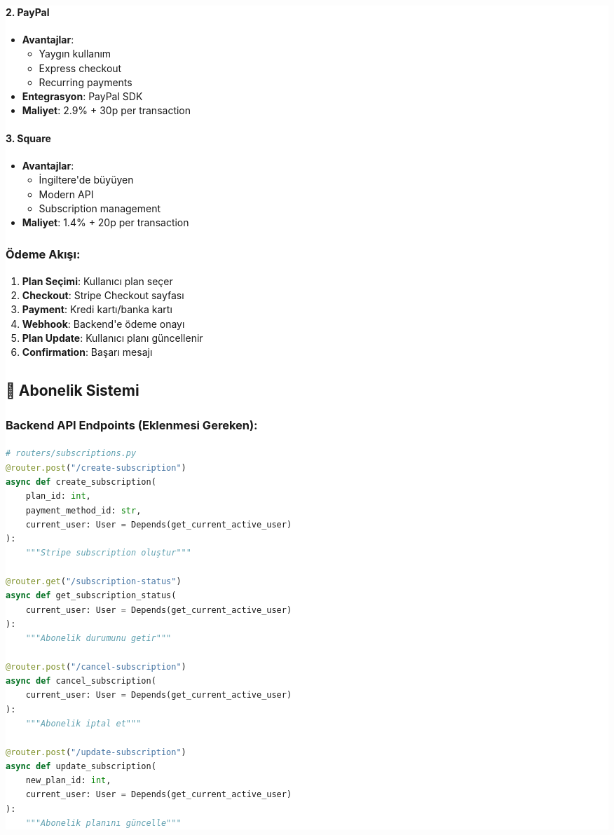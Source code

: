 #### 2. **PayPal**
- **Avantajlar**: 
  - Yaygın kullanım
  - Express checkout
  - Recurring payments
- **Entegrasyon**: PayPal SDK
- **Maliyet**: 2.9% + 30p per transaction

#### 3. **Square**
- **Avantajlar**: 
  - İngiltere'de büyüyen
  - Modern API
  - Subscription management
- **Maliyet**: 1.4% + 20p per transaction

### Ödeme Akışı:
1. **Plan Seçimi**: Kullanıcı plan seçer
2. **Checkout**: Stripe Checkout sayfası
3. **Payment**: Kredi kartı/banka kartı
4. **Webhook**: Backend'e ödeme onayı
5. **Plan Update**: Kullanıcı planı güncellenir
6. **Confirmation**: Başarı mesajı

## 🔄 Abonelik Sistemi

### Backend API Endpoints (Eklenmesi Gereken):
```python
# routers/subscriptions.py
@router.post("/create-subscription")
async def create_subscription(
    plan_id: int,
    payment_method_id: str,
    current_user: User = Depends(get_current_active_user)
):
    """Stripe subscription oluştur"""

@router.get("/subscription-status")
async def get_subscription_status(
    current_user: User = Depends(get_current_active_user)
):
    """Abonelik durumunu getir"""

@router.post("/cancel-subscription")
async def cancel_subscription(
    current_user: User = Depends(get_current_active_user)
):
    """Abonelik iptal et"""

@router.post("/update-subscription")
async def update_subscription(
    new_plan_id: int,
    current_user: User = Depends(get_current_active_user)
):
    """Abonelik planını güncelle"""
```
